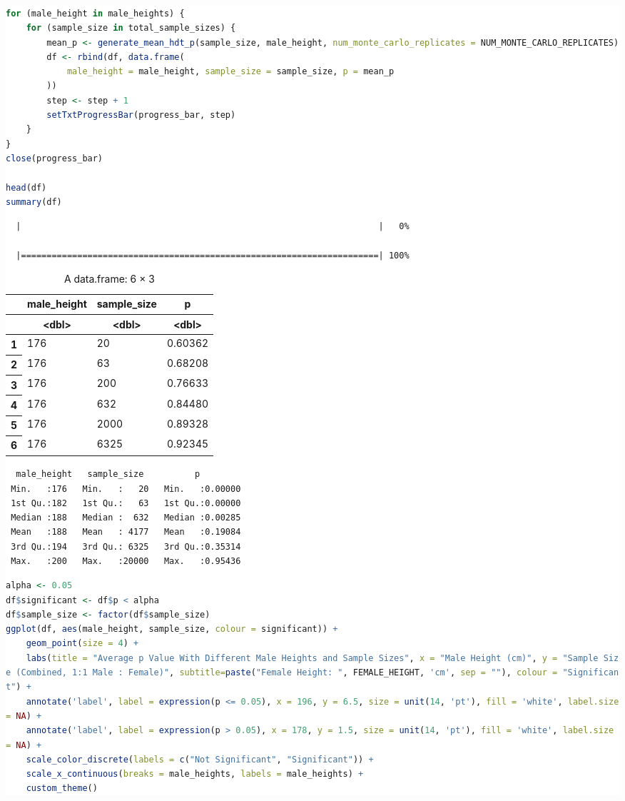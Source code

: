 ```r
for (male_height in male_heights) {
    for (sample_size in total_sample_sizes) {
        mean_p <- generate_mean_hdt_p(sample_size, male_height, num_monte_carlo_replicates = NUM_MONTE_CARLO_REPLICATES)
        df <- rbind(df, data.frame(
            male_height = male_height, sample_size = sample_size, p = mean_p
        ))
        step <- step + 1
        setTxtProgressBar(progress_bar, step)
    }
}
close(progress_bar)

head(df)
summary(df)
```

      |                                                                      |   0%

      |======================================================================| 100%

<table class="dataframe">
<caption>A data.frame: 6 × 3</caption>
<thead>
	<tr><th></th><th scope=col>male_height</th><th scope=col>sample_size</th><th scope=col>p</th></tr>
	<tr><th></th><th scope=col>&lt;dbl&gt;</th><th scope=col>&lt;dbl&gt;</th><th scope=col>&lt;dbl&gt;</th></tr>
</thead>
<tbody>
	<tr><th scope=row>1</th><td>176</td><td>  20</td><td>0.60362</td></tr>
	<tr><th scope=row>2</th><td>176</td><td>  63</td><td>0.68208</td></tr>
	<tr><th scope=row>3</th><td>176</td><td> 200</td><td>0.76633</td></tr>
	<tr><th scope=row>4</th><td>176</td><td> 632</td><td>0.84480</td></tr>
	<tr><th scope=row>5</th><td>176</td><td>2000</td><td>0.89328</td></tr>
	<tr><th scope=row>6</th><td>176</td><td>6325</td><td>0.92345</td></tr>
</tbody>
</table>

      male_height   sample_size          p
     Min.   :176   Min.   :   20   Min.   :0.00000
     1st Qu.:182   1st Qu.:   63   1st Qu.:0.00000
     Median :188   Median :  632   Median :0.00285
     Mean   :188   Mean   : 4177   Mean   :0.19084
     3rd Qu.:194   3rd Qu.: 6325   3rd Qu.:0.35314
     Max.   :200   Max.   :20000   Max.   :0.95436

```r
alpha <- 0.05
df$significant <- df$p < alpha
df$sample_size <- factor(df$sample_size)
ggplot(df, aes(male_height, sample_size, colour = significant)) +
    geom_point(size = 4) +
    labs(title = "Average p Value With Different Male Heights and Sample Sizes", x = "Male Height (cm)", y = "Sample Size (Combined, 1:1 Male : Female)", subtitle=paste("Female Height: ", FEMALE_HEIGHT, 'cm', sep = ""), colour = "Significant") +
    annotate('label', label = expression(p <= 0.05), x = 196, y = 6.5, size = unit(14, 'pt'), fill = 'white', label.size = NA) +
    annotate('label', label = expression(p > 0.05), x = 178, y = 1.5, size = unit(14, 'pt'), fill = 'white', label.size = NA) +
    scale_color_discrete(labels = c("Not Significant", "Significant")) +
    scale_x_continuous(breaks = male_heights, labels = male_heights) +
    custom_theme()

```
